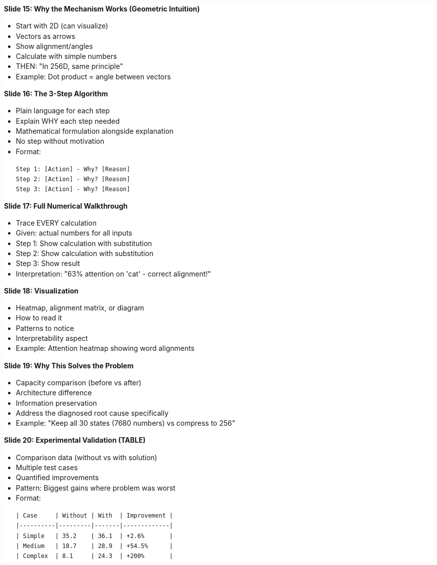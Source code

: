 **Slide 15: Why the Mechanism Works (Geometric Intuition)**
- Start with 2D (can visualize)
- Vectors as arrows
- Show alignment/angles
- Calculate with simple numbers
- THEN: "In 256D, same principle"
- Example: Dot product = angle between vectors

**Slide 16: The 3-Step Algorithm**
- Plain language for each step
- Explain WHY each step needed
- Mathematical formulation alongside explanation
- No step without motivation
- Format:
  ```
  Step 1: [Action] - Why? [Reason]
  Step 2: [Action] - Why? [Reason]
  Step 3: [Action] - Why? [Reason]
  ```

**Slide 17: Full Numerical Walkthrough**
- Trace EVERY calculation
- Given: actual numbers for all inputs
- Step 1: Show calculation with substitution
- Step 2: Show calculation with substitution
- Step 3: Show result
- Interpretation: "63% attention on 'cat' - correct alignment!"

**Slide 18: Visualization**
- Heatmap, alignment matrix, or diagram
- How to read it
- Patterns to notice
- Interpretability aspect
- Example: Attention heatmap showing word alignments

**Slide 19: Why This Solves the Problem**
- Capacity comparison (before vs after)
- Architecture difference
- Information preservation
- Address the diagnosed root cause specifically
- Example: "Keep all 30 states (7680 numbers) vs compress to 256"

**Slide 20: Experimental Validation (TABLE)**
- Comparison data (without vs with solution)
- Multiple test cases
- Quantified improvements
- Pattern: Biggest gains where problem was worst
- Format:
  ```
  | Case     | Without | With  | Improvement |
  |----------|---------|-------|-------------|
  | Simple   | 35.2    | 36.1  | +2.6%       |
  | Medium   | 18.7    | 28.9  | +54.5%      |
  | Complex  | 8.1     | 24.3  | +200%       |
  ```
